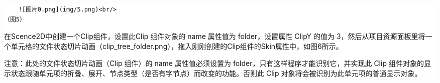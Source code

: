         ![图片0.png](img/5.png)<br/>
    （图5）

在Scence2D中创建一个Clip组件，设置此Clip 组件对象的 name 属性值为 folder，设置属性 ClipY 的值为 3，然后从项目资源面板里将一个单元格的文件状态切片动画（clip_tree_folder.png），拖入刚刚创建的Clip组件的Skin属性中，如图6所示。

注意：此处的文件状态切片动画（Clip 组件）的 name 属性值必须设置为 folder，只有这样程序才能识别它，并实现此 Clip 组件对象的显示状态跟随单元项的折叠、展开、节点类型（是否有字节点）而改变的功能。否则此 Clip 对象将会被识别为此单元项的普通显示对象。